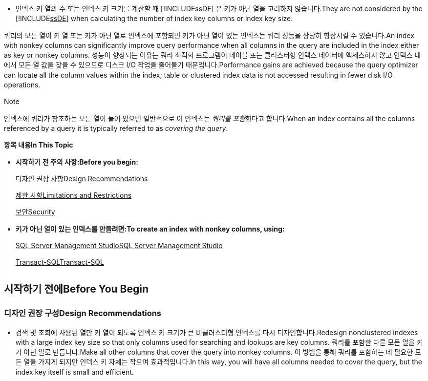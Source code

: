 -   <span data-ttu-id="33eeb-107">인덱스 키 열의 수 또는 인덱스 키 크기를 계산할 때 [!INCLUDE[ssDE](../../includes/ssde-md.md)] 은 키가 아닌 열을 고려하지 않습니다.</span><span class="sxs-lookup"><span data-stu-id="33eeb-107">They are not considered by the [!INCLUDE[ssDE](../../includes/ssde-md.md)] when calculating the number of index key columns or index key size.</span></span>  
  
 <span data-ttu-id="33eeb-108">쿼리의 모든 열이 키 열 또는 키가 아닌 열로 인덱스에 포함되면 키가 아닌 열이 있는 인덱스는 쿼리 성능을 상당히 향상시킬 수 있습니다.</span><span class="sxs-lookup"><span data-stu-id="33eeb-108">An index with nonkey columns can significantly improve query performance when all columns in the query are included in the index either as key or nonkey columns.</span></span> <span data-ttu-id="33eeb-109">성능이 향상되는 이유는 쿼리 최적화 프로그램이 테이블 또는 클러스터형 인덱스 데이터에 액세스하지 않고 인덱스 내에서 모든 열 값을 찾을 수 있으므로 디스크 I/O 작업을 줄어들기 때문입니다.</span><span class="sxs-lookup"><span data-stu-id="33eeb-109">Performance gains are achieved because the query optimizer can locate all the column values within the index; table or clustered index data is not accessed resulting in fewer disk I/O operations.</span></span>  
  
> [!NOTE]  
>  <span data-ttu-id="33eeb-110">인덱스에 쿼리가 참조하는 모든 열이 들어 있으면 일반적으로 이 인덱스는 *쿼리를 포함*한다고 합니다.</span><span class="sxs-lookup"><span data-stu-id="33eeb-110">When an index contains all the columns referenced by a query it is typically referred to as *covering the query*.</span></span>  
  
 <span data-ttu-id="33eeb-111">**항목 내용**</span><span class="sxs-lookup"><span data-stu-id="33eeb-111">**In This Topic**</span></span>  
  
-   <span data-ttu-id="33eeb-112">**시작하기 전 주의 사항:**</span><span class="sxs-lookup"><span data-stu-id="33eeb-112">**Before you begin:**</span></span>  
  
     [<span data-ttu-id="33eeb-113">디자인 권장 사항</span><span class="sxs-lookup"><span data-stu-id="33eeb-113">Design Recommendations</span></span>](#DesignRecs)  
  
     [<span data-ttu-id="33eeb-114">제한 사항</span><span class="sxs-lookup"><span data-stu-id="33eeb-114">Limitations and Restrictions</span></span>](#Restrictions)  
  
     [<span data-ttu-id="33eeb-115">보안</span><span class="sxs-lookup"><span data-stu-id="33eeb-115">Security</span></span>](#Security)  
  
-   <span data-ttu-id="33eeb-116">**키가 아닌 열이 있는 인덱스를 만들려면:**</span><span class="sxs-lookup"><span data-stu-id="33eeb-116">**To create an index with nonkey columns, using:**</span></span>  
  
     [<span data-ttu-id="33eeb-117">SQL Server Management Studio</span><span class="sxs-lookup"><span data-stu-id="33eeb-117">SQL Server Management Studio</span></span>](#SSMSProcedure)  
  
     [<span data-ttu-id="33eeb-118">Transact-SQL</span><span class="sxs-lookup"><span data-stu-id="33eeb-118">Transact-SQL</span></span>](#TsqlProcedure)  
  
##  <a name="before-you-begin"></a><a name="BeforeYouBegin"></a> <span data-ttu-id="33eeb-119">시작하기 전에</span><span class="sxs-lookup"><span data-stu-id="33eeb-119">Before You Begin</span></span>  
  
###  <a name="design-recommendations"></a><a name="DesignRecs"></a> <span data-ttu-id="33eeb-120">디자인 권장 구성</span><span class="sxs-lookup"><span data-stu-id="33eeb-120">Design Recommendations</span></span>  
  
-   <span data-ttu-id="33eeb-121">검색 및 조회에 사용된 열만 키 열이 되도록 인덱스 키 크기가 큰 비클러스터형 인덱스를 다시 디자인합니다.</span><span class="sxs-lookup"><span data-stu-id="33eeb-121">Redesign nonclustered indexes with a large index key size so that only columns used for searching and lookups are key columns.</span></span> <span data-ttu-id="33eeb-122">쿼리를 포함한 다른 모든 열을 키가 아닌 열로 만듭니다.</span><span class="sxs-lookup"><span data-stu-id="33eeb-122">Make all other columns that cover the query into nonkey columns.</span></span> <span data-ttu-id="33eeb-123">이 방법을 통해 쿼리를 포함하는 데 필요한 모든 열을 가지게 되지만 인덱스 키 자체는 작으며 효과적입니다.</span><span class="sxs-lookup"><span data-stu-id="33eeb-123">In this way, you will have all columns needed to cover the query, but the index key itself is small and efficient.</span></span>  
  